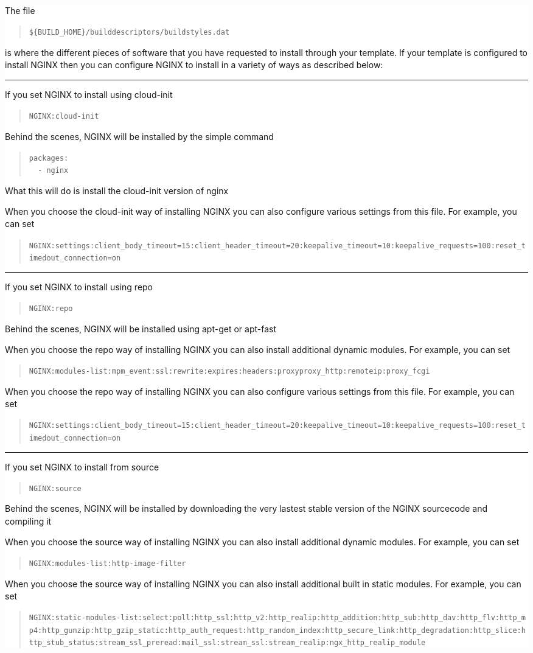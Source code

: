 The file 

>     ${BUILD_HOME}/builddescriptors/buildstyles.dat

is where the different pieces of software that you have requested to install through your template.
If your template is configured to install NGINX then you can configure NGINX to install in a variety of ways as described below:

---------------------------------------------------------

If you set NGINX to install using cloud-init

>     NGINX:cloud-init

Behind the scenes, NGINX will be installed by the simple command

>     packages:
>       - nginx

What this will do is install the cloud-init version of nginx

When you choose the cloud-init way of installing NGINX you can also configure various settings from this file. For example, you can set
>     NGINX:settings:client_body_timeout=15:client_header_timeout=20:keepalive_timeout=10:keepalive_requests=100:reset_timedout_connection=on

--------------------------------------------------------------
If you set NGINX to install using repo

>     NGINX:repo

Behind the scenes, NGINX will be installed using apt-get or apt-fast

When you choose the repo way of installing NGINX you can also install additional dynamic modules. For example, you can set
>     NGINX:modules-list:mpm_event:ssl:rewrite:expires:headers:proxyproxy_http:remoteip:proxy_fcgi

When you choose the repo way of installing NGINX you can also configure various settings from this file. For example, you can set
>     NGINX:settings:client_body_timeout=15:client_header_timeout=20:keepalive_timeout=10:keepalive_requests=100:reset_timedout_connection=on

-------------------------------------------------------------

If you set NGINX to install from source

>     NGINX:source

Behind the scenes, NGINX will be installed by downloading the very lastest stable version of the NGINX sourcecode and compiling it

When you choose the source way of installing NGINX you can also install additional dynamic modules. For example, you can set
>     NGINX:modules-list:http-image-filter

When you choose the source way of installing NGINX you can also install additional built in static modules. For example, you can set
>     NGINX:static-modules-list:select:poll:http_ssl:http_v2:http_realip:http_addition:http_sub:http_dav:http_flv:http_mp4:http_gunzip:http_gzip_static:http_auth_request:http_random_index:http_secure_link:http_degradation:http_slice:http_stub_status:stream_ssl_preread:mail_ssl:stream_ssl:stream_realip:ngx_http_realip_module
